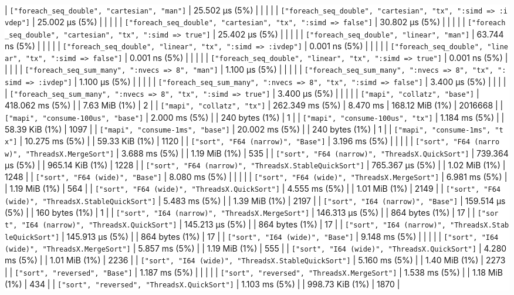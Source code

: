 | `["foreach_seq_double", "cartesian", "man"]`                       |  25.502 μs (5%) |           |                 |             |
| `["foreach_seq_double", "cartesian", "tx", ":simd => :ivdep"]`     |  25.002 μs (5%) |           |                 |             |
| `["foreach_seq_double", "cartesian", "tx", ":simd => false"]`      |  30.802 μs (5%) |           |                 |             |
| `["foreach_seq_double", "cartesian", "tx", ":simd => true"]`       |  25.402 μs (5%) |           |                 |             |
| `["foreach_seq_double", "linear", "man"]`                          |  63.744 ns (5%) |           |                 |             |
| `["foreach_seq_double", "linear", "tx", ":simd => :ivdep"]`        |   0.001 ns (5%) |           |                 |             |
| `["foreach_seq_double", "linear", "tx", ":simd => false"]`         |   0.001 ns (5%) |           |                 |             |
| `["foreach_seq_double", "linear", "tx", ":simd => true"]`          |   0.001 ns (5%) |           |                 |             |
| `["foreach_seq_sum_many", ":nvecs => 8", "man"]`                   |   1.100 μs (5%) |           |                 |             |
| `["foreach_seq_sum_many", ":nvecs => 8", "tx", ":simd => :ivdep"]` |   1.100 μs (5%) |           |                 |             |
| `["foreach_seq_sum_many", ":nvecs => 8", "tx", ":simd => false"]`  |   3.400 μs (5%) |           |                 |             |
| `["foreach_seq_sum_many", ":nvecs => 8", "tx", ":simd => true"]`   |   3.400 μs (5%) |           |                 |             |
| `["mapi", "collatz", "base"]`                                      | 418.062 ms (5%) |           |   7.63 MiB (1%) |           2 |
| `["mapi", "collatz", "tx"]`                                        | 262.349 ms (5%) |  8.470 ms | 168.12 MiB (1%) |     2016668 |
| `["mapi", "consume-100us", "base"]`                                |   2.000 ms (5%) |           |  240 bytes (1%) |           1 |
| `["mapi", "consume-100us", "tx"]`                                  |   1.184 ms (5%) |           |  58.39 KiB (1%) |        1097 |
| `["mapi", "consume-1ms", "base"]`                                  |  20.002 ms (5%) |           |  240 bytes (1%) |           1 |
| `["mapi", "consume-1ms", "tx"]`                                    |  10.275 ms (5%) |           |  59.33 KiB (1%) |        1120 |
| `["sort", "F64 (narrow)", "Base"]`                                 |   3.196 ms (5%) |           |                 |             |
| `["sort", "F64 (narrow)", "ThreadsX.MergeSort"]`                   |   3.688 ms (5%) |           |   1.19 MiB (1%) |         535 |
| `["sort", "F64 (narrow)", "ThreadsX.QuickSort"]`                   | 739.364 μs (5%) |           | 965.14 KiB (1%) |        1228 |
| `["sort", "F64 (narrow)", "ThreadsX.StableQuickSort"]`             | 765.367 μs (5%) |           |   1.02 MiB (1%) |        1248 |
| `["sort", "F64 (wide)", "Base"]`                                   |   8.080 ms (5%) |           |                 |             |
| `["sort", "F64 (wide)", "ThreadsX.MergeSort"]`                     |   6.981 ms (5%) |           |   1.19 MiB (1%) |         564 |
| `["sort", "F64 (wide)", "ThreadsX.QuickSort"]`                     |   4.555 ms (5%) |           |   1.01 MiB (1%) |        2149 |
| `["sort", "F64 (wide)", "ThreadsX.StableQuickSort"]`               |   5.483 ms (5%) |           |   1.39 MiB (1%) |        2197 |
| `["sort", "I64 (narrow)", "Base"]`                                 | 159.514 μs (5%) |           |  160 bytes (1%) |           1 |
| `["sort", "I64 (narrow)", "ThreadsX.MergeSort"]`                   | 146.313 μs (5%) |           |  864 bytes (1%) |          17 |
| `["sort", "I64 (narrow)", "ThreadsX.QuickSort"]`                   | 145.213 μs (5%) |           |  864 bytes (1%) |          17 |
| `["sort", "I64 (narrow)", "ThreadsX.StableQuickSort"]`             | 145.913 μs (5%) |           |  864 bytes (1%) |          17 |
| `["sort", "I64 (wide)", "Base"]`                                   |   9.148 ms (5%) |           |                 |             |
| `["sort", "I64 (wide)", "ThreadsX.MergeSort"]`                     |   5.857 ms (5%) |           |   1.19 MiB (1%) |         555 |
| `["sort", "I64 (wide)", "ThreadsX.QuickSort"]`                     |   4.280 ms (5%) |           |   1.01 MiB (1%) |        2236 |
| `["sort", "I64 (wide)", "ThreadsX.StableQuickSort"]`               |   5.160 ms (5%) |           |   1.40 MiB (1%) |        2273 |
| `["sort", "reversed", "Base"]`                                     |   1.187 ms (5%) |           |                 |             |
| `["sort", "reversed", "ThreadsX.MergeSort"]`                       |   1.538 ms (5%) |           |   1.18 MiB (1%) |         434 |
| `["sort", "reversed", "ThreadsX.QuickSort"]`                       |   1.103 ms (5%) |           | 998.73 KiB (1%) |        1870 |